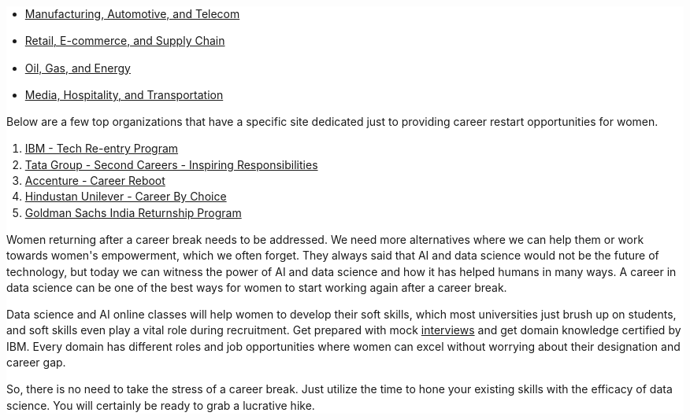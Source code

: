 - <a href="https://brochureslearnbay.s3.ap-south-1.amazonaws.com/manufacturing+mechanical+%26+telecom+Domain+Elective.pdf" target="_blank" rel="nofollow">Manufacturing, Automotive, and Telecom</a>

- <a href="https://brochureslearnbay.s3.ap-south-1.amazonaws.com/retail+ecommerce+and+supply+chain++Domain+Elective.pdf" target="_blank" rel="nofollow">Retail, E-commerce, and Supply Chain</a>

- <a href="https://brochureslearnbay.s3.ap-south-1.amazonaws.com/Energy%2C+Oil+%26+Gas++Domain+Elective+.pdf" target="_blank" rel="nofollow">Oil, Gas, and Energy</a>

- <a href="https://brochureslearnbay.s3.ap-south-1.amazonaws.com/media+hospitality+and+transportation++Domain+Elective+.pdf" target="_blank" rel="nofollow">Media, Hospitality, and Transportation</a>

Below are a few top organizations that have a specific site dedicated just to providing career restart opportunities for women.

1. <a href="https://www.ibm.com/employment/techreentry/" target="_blank" rel="nofollow">IBM - Tech Re-entry Program</a>
2. <a href="https://www.tatasecondcareer.com/#/" target="_blank" rel="nofollow">Tata Group - Second Careers - Inspiring Responsibilities</a>
3. <a href="https://www.accenture.com/in-en/careers/local/career-reboot" target="_blank" rel="nofollow">Accenture - Career Reboot</a>
4. <a href="https://www.hul.co.in/careers/recruitment-disclaimer/" target="_blank ">Hindustan Unilever - Career By Choice</a>
5. <a href="https://www.goldmansachs.com/worldwide/india/careers/india-returnship.html" target="_blank" rel="nofollow">Goldman Sachs India Returnship Program</a>


Women returning after a career break needs to be addressed. We need more alternatives where we can help them or work towards women's empowerment, which we often forget. They always said that AI and data science would not be the future of technology, but today we can witness the power of AI and data science and how it has helped humans in many ways. A career in data science can be one of the best ways for women to start working again after a career break.

Data science and AI online classes will help women to develop their soft skills, which most universities just brush up on students, and soft skills even play a vital role during recruitment. Get prepared with mock <a href="https://blog.learnbay.co/ace-the-toughest-data-science-interview-with-these-stunning-tricks" target="_blank">interviews</a> and get domain knowledge certified by IBM. Every domain has different roles and job opportunities where women can excel without worrying about their designation and career gap.

So, there is no need to take the stress of a career break. Just utilize the time to hone your existing skills with the efficacy of data science. You will certainly be ready to grab a lucrative hike.